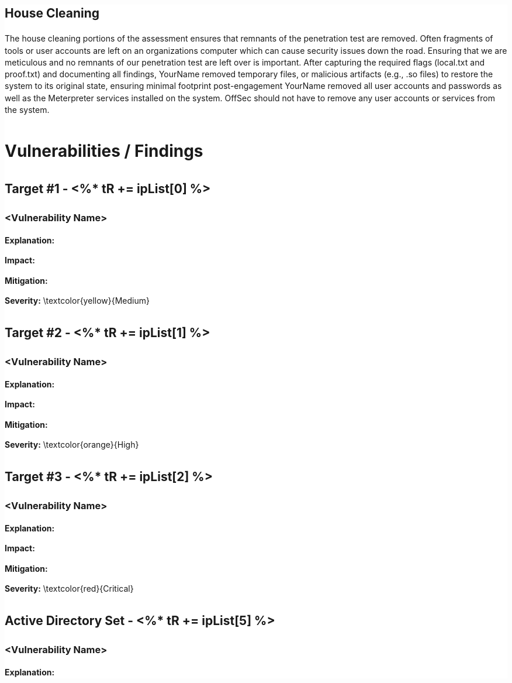 ## House Cleaning
The house cleaning portions of the assessment ensures that remnants of the penetration test are removed. Often fragments of tools or user accounts are left on an organizations computer which can cause security issues down the road. Ensuring that we are meticulous and no remnants of our penetration test are left over is important.
After capturing the required flags (local.txt and proof.txt) and documenting all findings, YourName removed
temporary files, or malicious artifacts (e.g., .so files) to restore the system to its original state, ensuring minimal footprint post-engagement
YourName removed all user accounts and passwords as well as the Meterpreter services installed on the system. OffSec should not have to remove any user accounts or services from the system.

# Vulnerabilities / Findings

## Target #1 - <%* tR += ipList[0] %>

### \<Vulnerability Name\>
**Explanation:** 

**Impact:**

**Mitigation:**

**Severity:** \textcolor{yellow}{Medium}

## Target #2 - <%* tR += ipList[1] %>

### \<Vulnerability Name\>
**Explanation:** 

**Impact:**

**Mitigation:**

**Severity:** \textcolor{orange}{High}

## Target #3 - <%* tR += ipList[2] %>

### \<Vulnerability Name\>
**Explanation:** 

**Impact:**

**Mitigation:**

**Severity:** \textcolor{red}{Critical}

## Active Directory Set - <%* tR += ipList[5] %>

### \<Vulnerability Name\>
**Explanation:** 
